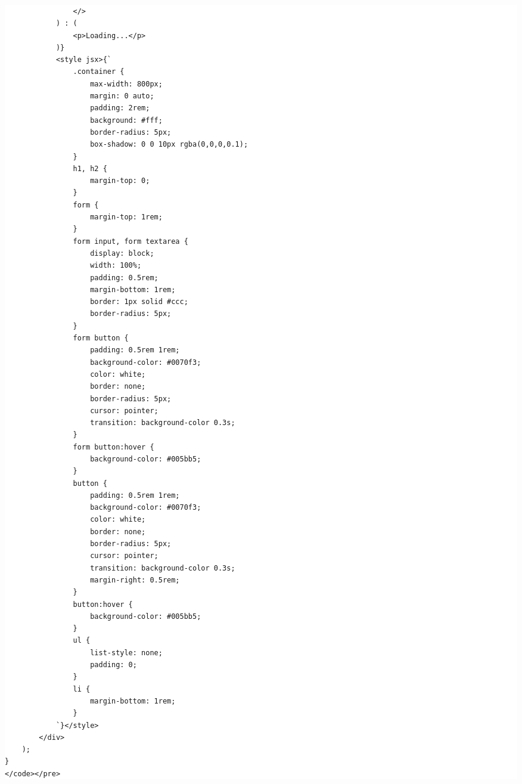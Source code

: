                     </>
                ) : (
                    <p>Loading...</p>
                )}
                <style jsx>{`
                    .container {
                        max-width: 800px;
                        margin: 0 auto;
                        padding: 2rem;
                        background: #fff;
                        border-radius: 5px;
                        box-shadow: 0 0 10px rgba(0,0,0,0.1);
                    }
                    h1, h2 {
                        margin-top: 0;
                    }
                    form {
                        margin-top: 1rem;
                    }
                    form input, form textarea {
                        display: block;
                        width: 100%;
                        padding: 0.5rem;
                        margin-bottom: 1rem;
                        border: 1px solid #ccc;
                        border-radius: 5px;
                    }
                    form button {
                        padding: 0.5rem 1rem;
                        background-color: #0070f3;
                        color: white;
                        border: none;
                        border-radius: 5px;
                        cursor: pointer;
                        transition: background-color 0.3s;
                    }
                    form button:hover {
                        background-color: #005bb5;
                    }
                    button {
                        padding: 0.5rem 1rem;
                        background-color: #0070f3;
                        color: white;
                        border: none;
                        border-radius: 5px;
                        cursor: pointer;
                        transition: background-color 0.3s;
                        margin-right: 0.5rem;
                    }
                    button:hover {
                        background-color: #005bb5;
                    }
                    ul {
                        list-style: none;
                        padding: 0;
                    }
                    li {
                        margin-bottom: 1rem;
                    }
                `}</style>
            </div>
        );
    }
    </code></pre>